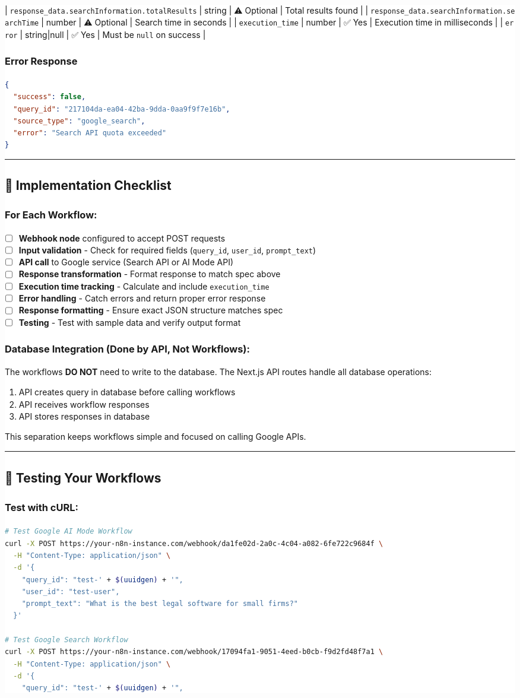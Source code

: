 | `response_data.searchInformation.totalResults` | string | ⚠️ Optional | Total results found |
| `response_data.searchInformation.searchTime` | number | ⚠️ Optional | Search time in seconds |
| `execution_time` | number | ✅ Yes | Execution time in milliseconds |
| `error` | string\|null | ✅ Yes | Must be `null` on success |

### Error Response

```json
{
  "success": false,
  "query_id": "217104da-ea04-42ba-9dda-0aa9f9f7e16b",
  "source_type": "google_search",
  "error": "Search API quota exceeded"
}
```

---

## 🔧 Implementation Checklist

### For Each Workflow:

- [ ] **Webhook node** configured to accept POST requests
- [ ] **Input validation** - Check for required fields (`query_id`, `user_id`, `prompt_text`)
- [ ] **API call** to Google service (Search API or AI Mode API)
- [ ] **Response transformation** - Format response to match spec above
- [ ] **Execution time tracking** - Calculate and include `execution_time`
- [ ] **Error handling** - Catch errors and return proper error response
- [ ] **Response formatting** - Ensure exact JSON structure matches spec
- [ ] **Testing** - Test with sample data and verify output format

### Database Integration (Done by API, Not Workflows):

The workflows **DO NOT** need to write to the database. The Next.js API routes handle all database operations:
1. API creates query in database before calling workflows
2. API receives workflow responses
3. API stores responses in database

This separation keeps workflows simple and focused on calling Google APIs.

---

## 🧪 Testing Your Workflows

### Test with cURL:

```bash
# Test Google AI Mode Workflow
curl -X POST https://your-n8n-instance.com/webhook/da1fe02d-2a0c-4c04-a082-6fe722c9684f \
  -H "Content-Type: application/json" \
  -d '{
    "query_id": "test-' + $(uuidgen) + '",
    "user_id": "test-user",
    "prompt_text": "What is the best legal software for small firms?"
  }'

# Test Google Search Workflow
curl -X POST https://your-n8n-instance.com/webhook/17094fa1-9051-4eed-b0cb-f9d2fd48f7a1 \
  -H "Content-Type: application/json" \
  -d '{
    "query_id": "test-' + $(uuidgen) + '",
```